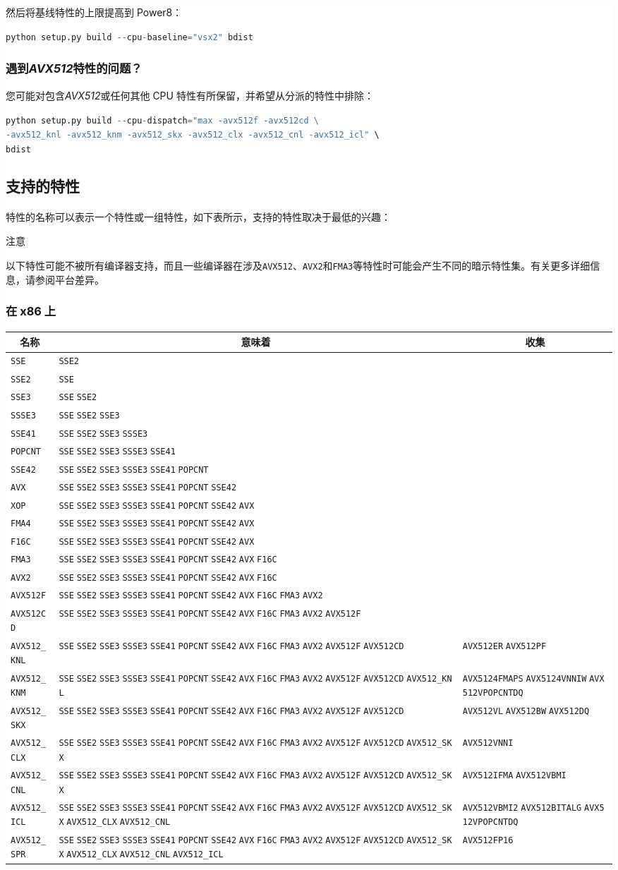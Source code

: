 然后将基线特性的上限提高到 Power8：

```py
python setup.py build --cpu-baseline="vsx2" bdist 
```

### 遇到*AVX512*特性的问题？

您可能对包含*AVX512*或任何其他 CPU 特性有所保留，并希望从分派的特性中排除：

```py
python setup.py build --cpu-dispatch="max -avx512f -avx512cd \
-avx512_knl -avx512_knm -avx512_skx -avx512_clx -avx512_cnl -avx512_icl" \
bdist 
```

## 支持的特性

特性的名称可以表示一个特性或一组特性，如下表所示，支持的特性取决于最低的兴趣：

注意

以下特性可能不被所有编译器支持，而且一些编译器在涉及`AVX512`、`AVX2`和`FMA3`等特性时可能会产生不同的暗示特性集。有关更多详细信息，请参阅平台差异。

### 在 x86 上

| 名称 | 意味着 | 收集 |
| --- | --- | --- |
| `SSE` | `SSE2` |  |
| `SSE2` | `SSE` |  |
| `SSE3` | `SSE` `SSE2` |  |
| `SSSE3` | `SSE` `SSE2` `SSE3` |  |
| `SSE41` | `SSE` `SSE2` `SSE3` `SSSE3` |  |
| `POPCNT` | `SSE` `SSE2` `SSE3` `SSSE3` `SSE41` |  |
| `SSE42` | `SSE` `SSE2` `SSE3` `SSSE3` `SSE41` `POPCNT` |  |
| `AVX` | `SSE` `SSE2` `SSE3` `SSSE3` `SSE41` `POPCNT` `SSE42` |  |
| `XOP` | `SSE` `SSE2` `SSE3` `SSSE3` `SSE41` `POPCNT` `SSE42` `AVX` |  |
| `FMA4` | `SSE` `SSE2` `SSE3` `SSSE3` `SSE41` `POPCNT` `SSE42` `AVX` |  |
| `F16C` | `SSE` `SSE2` `SSE3` `SSSE3` `SSE41` `POPCNT` `SSE42` `AVX` |  |
| `FMA3` | `SSE` `SSE2` `SSE3` `SSSE3` `SSE41` `POPCNT` `SSE42` `AVX` `F16C` |  |
| `AVX2` | `SSE` `SSE2` `SSE3` `SSSE3` `SSE41` `POPCNT` `SSE42` `AVX` `F16C` |  |
| `AVX512F` | `SSE` `SSE2` `SSE3` `SSSE3` `SSE41` `POPCNT` `SSE42` `AVX` `F16C` `FMA3` `AVX2` |  |
| `AVX512CD` | `SSE` `SSE2` `SSE3` `SSSE3` `SSE41` `POPCNT` `SSE42` `AVX` `F16C` `FMA3` `AVX2` `AVX512F` |  |
| `AVX512_KNL` | `SSE` `SSE2` `SSE3` `SSSE3` `SSE41` `POPCNT` `SSE42` `AVX` `F16C` `FMA3` `AVX2` `AVX512F` `AVX512CD` | `AVX512ER` `AVX512PF` |
| `AVX512_KNM` | `SSE` `SSE2` `SSE3` `SSSE3` `SSE41` `POPCNT` `SSE42` `AVX` `F16C` `FMA3` `AVX2` `AVX512F` `AVX512CD` `AVX512_KNL` | `AVX5124FMAPS` `AVX5124VNNIW` `AVX512VPOPCNTDQ` |
| `AVX512_SKX` | `SSE` `SSE2` `SSE3` `SSSE3` `SSE41` `POPCNT` `SSE42` `AVX` `F16C` `FMA3` `AVX2` `AVX512F` `AVX512CD` | `AVX512VL` `AVX512BW` `AVX512DQ` |
| `AVX512_CLX` | `SSE` `SSE2` `SSE3` `SSSE3` `SSE41` `POPCNT` `SSE42` `AVX` `F16C` `FMA3` `AVX2` `AVX512F` `AVX512CD` `AVX512_SKX` | `AVX512VNNI` |
| `AVX512_CNL` | `SSE` `SSE2` `SSE3` `SSSE3` `SSE41` `POPCNT` `SSE42` `AVX` `F16C` `FMA3` `AVX2` `AVX512F` `AVX512CD` `AVX512_SKX` | `AVX512IFMA` `AVX512VBMI` |
| `AVX512_ICL` | `SSE` `SSE2` `SSE3` `SSSE3` `SSE41` `POPCNT` `SSE42` `AVX` `F16C` `FMA3` `AVX2` `AVX512F` `AVX512CD` `AVX512_SKX` `AVX512_CLX` `AVX512_CNL` | `AVX512VBMI2` `AVX512BITALG` `AVX512VPOPCNTDQ` |
| `AVX512_SPR` | `SSE` `SSE2` `SSE3` `SSSE3` `SSE41` `POPCNT` `SSE42` `AVX` `F16C` `FMA3` `AVX2` `AVX512F` `AVX512CD` `AVX512_SKX` `AVX512_CLX` `AVX512_CNL` `AVX512_ICL` | `AVX512FP16` |
